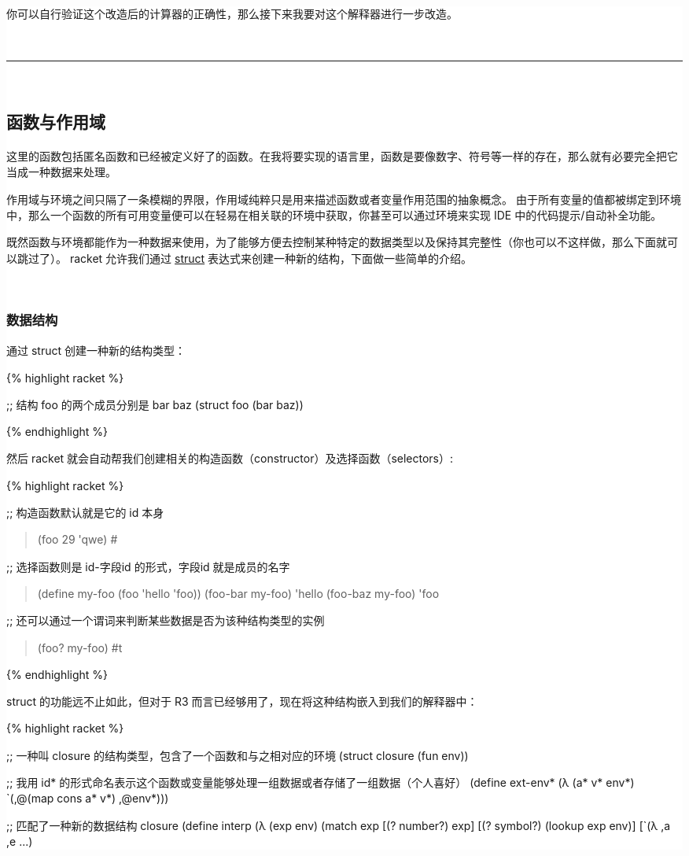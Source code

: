 你可以自行验证这个改造后的计算器的正确性，那么接下来我要对这个解释器进行一步改造。

<br />

---

<br />

## 函数与作用域

这里的函数包括匿名函数和已经被定义好了的函数。在我将要实现的语言里，函数是要像数字、符号等一样的存在，那么就有必要完全把它当成一种数据来处理。

作用域与环境之间只隔了一条模糊的界限，作用域纯粹只是用来描述函数或者变量作用范围的抽象概念。
由于所有变量的值都被绑定到环境中，那么一个函数的所有可用变量便可以在轻易在相关联的环境中获取，你甚至可以通过环境来实现 IDE 中的代码提示/自动补全功能。

既然函数与环境都能作为一种数据来使用，为了能够方便去控制某种特定的数据类型以及保持其完整性（你也可以不这样做，那么下面就可以跳过了）。
racket 允许我们通过 [struct][struct] 表达式来创建一种新的结构，下面做一些简单的介绍。

<br />

### 数据结构

通过 struct 创建一种新的结构类型：

{% highlight racket %}

;; 结构 foo 的两个成员分别是 bar baz
(struct foo (bar baz))

{% endhighlight %}

然后 racket 就会自动帮我们创建相关的构造函数（constructor）及选择函数（selectors）:

{% highlight racket %}

;; 构造函数默认就是它的 id 本身
> (foo 29 'qwe)
#<foo>

;; 选择函数则是 id-字段id 的形式，字段id 就是成员的名字
> (define my-foo (foo 'hello 'foo))
> (foo-bar my-foo)
'hello
> (foo-baz my-foo)
'foo

;; 还可以通过一个谓词来判断某些数据是否为该种结构类型的实例
> (foo? my-foo)
#t

{% endhighlight %}

struct 的功能远不止如此，但对于 R3 而言已经够用了，现在将这种结构嵌入到我们的解释器中：

{% highlight racket %}

;; 一种叫 closure 的结构类型，包含了一个函数和与之相对应的环境
(struct closure (fun env))

;; 我用 id* 的形式命名表示这个函数或变量能够处理一组数据或者存储了一组数据（个人喜好）
(define ext-env*
  (λ (a* v* env*)
    `(,@(map cons a* v*) ,@env*)))

;; 匹配了一种新的数据结构 closure
(define interp
  (λ (exp env)
    (match exp
      [(? number?) exp]
      [(? symbol?)
       (lookup exp env)]
      [`(λ ,a ,e ...)

[drrkt lexical hl]: {{img_url}}/drrkt-lexical-hl.png
[emacs hl]: {{img_url}}/emacs-hl.png
[arithmetic]: /interpreter/2018/02/04/basic-arithmetic.html
[r3rs]: https://practical-scheme.net/wiliki/schemexref.cgi?R3RS
[ass stuff]: https://docs.racket-lang.org/reference/pairs.html?q=assoc#%28def._%28%28lib._racket%2Fprivate%2Flist..rkt%29._assoc%29%29
[match]: https://docs.racket-lang.org/reference/match.html?q=ass
[struct]: https://docs.racket-lang.org/reference/define-struct.html
